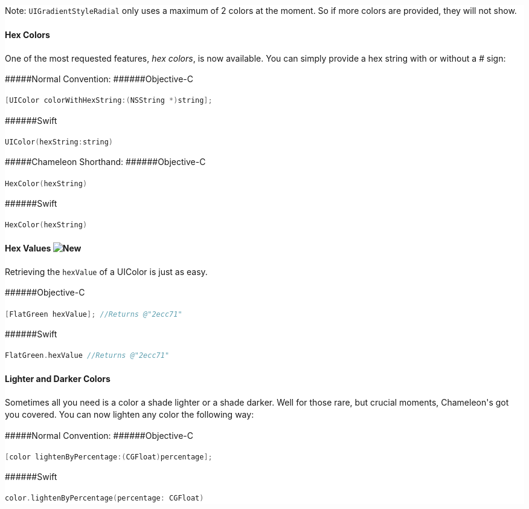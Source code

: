 Note: `UIGradientStyleRadial` only uses a maximum of 2 colors at the moment. So if more colors are provided, they will not show.

#### Hex Colors

One of the most requested features, *hex colors*, is now available. You can simply provide a hex string with or without a *#* sign:

#####Normal Convention:
######Objective-C
``` objective-c
[UIColor colorWithHexString:(NSString *)string];
```

######Swift
``` swift
UIColor(hexString:string)
```

#####Chameleon Shorthand:
######Objective-C
``` objective-c
HexColor(hexString)
```

######Swift
``` swift
HexColor(hexString)
```
#### Hex Values ![New](http://i.imgur.com/BX3b9ES.png)

Retrieving the `hexValue` of a UIColor is just as easy.

######Objective-C
``` objective-c
[FlatGreen hexValue]; //Returns @"2ecc71"
```

######Swift
``` swift
FlatGreen.hexValue //Returns @"2ecc71"
```

#### Lighter and Darker Colors

Sometimes all you need is a color a shade lighter or a shade darker. Well for those rare, but crucial moments, Chameleon's got you covered. You can now lighten any color the following way:

#####Normal Convention:
######Objective-C
``` objective-c
[color lightenByPercentage:(CGFloat)percentage];
```

######Swift
``` swift
color.lightenByPercentage(percentage: CGFloat)
```
